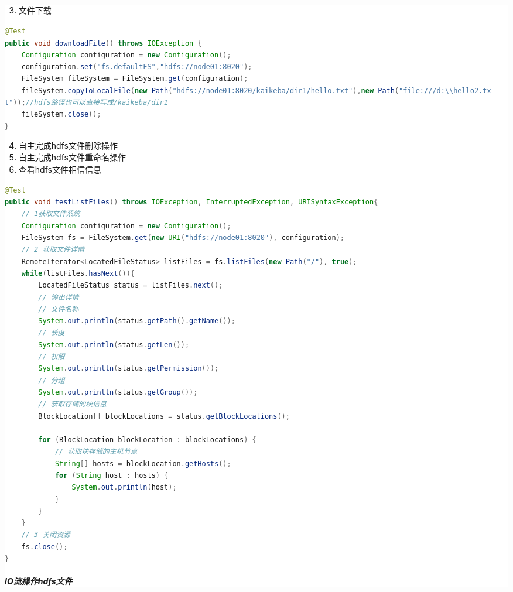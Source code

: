 3. 文件下载

```java
@Test
public void downloadFile() throws IOException {
	Configuration configuration = new Configuration();
	configuration.set("fs.defaultFS","hdfs://node01:8020");
	FileSystem fileSystem = FileSystem.get(configuration);
	fileSystem.copyToLocalFile(new Path("hdfs://node01:8020/kaikeba/dir1/hello.txt"),new Path("file:///d:\\hello2.txt"));//hdfs路径也可以直接写成/kaikeba/dir1
	fileSystem.close();
}
```

4. 自主完成hdfs文件删除操作
5. 自主完成hdfs文件重命名操作
6. 查看hdfs文件相信信息

```java
@Test
public void testListFiles() throws IOException, InterruptedException, URISyntaxException{
	// 1获取文件系统
	Configuration configuration = new Configuration();
	FileSystem fs = FileSystem.get(new URI("hdfs://node01:8020"), configuration);
	// 2 获取文件详情
	RemoteIterator<LocatedFileStatus> listFiles = fs.listFiles(new Path("/"), true);
	while(listFiles.hasNext()){
		LocatedFileStatus status = listFiles.next();
		// 输出详情
		// 文件名称
		System.out.println(status.getPath().getName());
		// 长度
		System.out.println(status.getLen());
		// 权限
		System.out.println(status.getPermission());
		// 分组
		System.out.println(status.getGroup());
		// 获取存储的块信息
		BlockLocation[] blockLocations = status.getBlockLocations();

		for (BlockLocation blockLocation : blockLocations) {
			// 获取块存储的主机节点
			String[] hosts = blockLocation.getHosts();
			for (String host : hosts) {
				System.out.println(host);
			}
		}
	}
	// 3 关闭资源
	fs.close();
}
```

##### IO流操作hdfs文件
